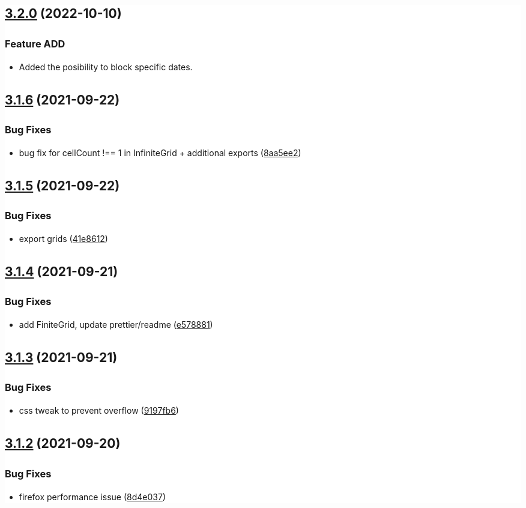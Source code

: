 ## [3.2.0](https://github.com/6eDesign/svelte-calendar/compare/v3.1.6...v3.2.0) (2022-10-10)

### Feature ADD
* Added the posibility to block specific dates. 

## [3.1.6](https://github.com/6eDesign/svelte-calendar/compare/v3.1.5...v3.1.6) (2021-09-22)


### Bug Fixes

* bug fix for cellCount !== 1 in InfiniteGrid + additional exports ([8aa5ee2](https://github.com/6eDesign/svelte-calendar/commit/8aa5ee29e6eae882e4b9f6bd8565978536901114))

## [3.1.5](https://github.com/6eDesign/svelte-calendar/compare/v3.1.4...v3.1.5) (2021-09-22)


### Bug Fixes

* export grids ([41e8612](https://github.com/6eDesign/svelte-calendar/commit/41e8612137afc75269f078137aeddc5743d25cd0))

## [3.1.4](https://github.com/6eDesign/svelte-calendar/compare/v3.1.3...v3.1.4) (2021-09-21)


### Bug Fixes

* add FiniteGrid, update prettier/readme ([e578881](https://github.com/6eDesign/svelte-calendar/commit/e57888131b91b2770e340ab73c60cb3daa362692))

## [3.1.3](https://github.com/6eDesign/svelte-calendar/compare/v3.1.2...v3.1.3) (2021-09-21)


### Bug Fixes

* css tweak to prevent overflow ([9197fb6](https://github.com/6eDesign/svelte-calendar/commit/9197fb6aa0b9ec481a6d7fd7b5e05b166d53420c))

## [3.1.2](https://github.com/6eDesign/svelte-calendar/compare/v3.1.1...v3.1.2) (2021-09-20)


### Bug Fixes

* firefox performance issue ([8d4e037](https://github.com/6eDesign/svelte-calendar/commit/8d4e03701200cc369666b92d0000b5497bfa934e))
